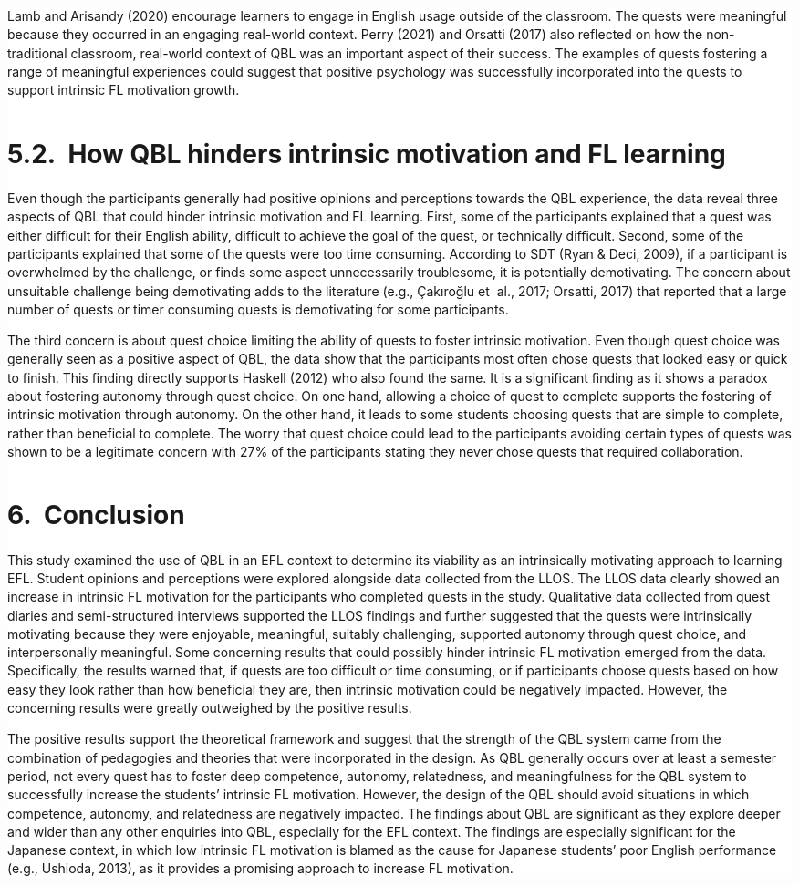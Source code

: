 Lamb and Arisandy (2020) encourage learners to engage in English usage outside of the classroom. The quests were meaningful because they occurred in an engaging real-world context. Perry (2021) and Orsatti (2017) also reflected on how the non-traditional classroom, real-world context of QBL was an important aspect of their success. The examples of quests fostering a range of meaningful experiences could suggest that positive psychology was successfully incorporated into the quests to support intrinsic FL motivation growth.

# 5.2.  How QBL hinders intrinsic motivation and FL learning

Even though the participants generally had positive opinions and perceptions towards the QBL experience, the data reveal three aspects of QBL that could hinder intrinsic motivation and FL learning. First, some of the participants explained that a quest was either difficult for their English ability, difficult to achieve the goal of the quest, or technically difficult. Second, some of the participants explained that some of the quests were too time consuming. According to SDT (Ryan & Deci, 2009), if a participant is overwhelmed by the challenge, or finds some aspect unnecessarily troublesome, it is potentially demotivating. The concern about unsuitable challenge being demotivating adds to the literature (e.g., Çakıroğlu et  al., 2017; Orsatti, 2017) that reported that a large number of quests or timer consuming quests is demotivating for some participants.

The third concern is about quest choice limiting the ability of quests to foster intrinsic motivation. Even though quest choice was generally seen as a positive aspect of QBL, the data show that the participants most often chose quests that looked easy or quick to finish. This finding directly supports Haskell (2012) who also found the same. It is a significant finding as it shows a paradox about fostering autonomy through quest choice. On one hand, allowing a choice of quest to complete supports the fostering of intrinsic motivation through autonomy. On the other hand, it leads to some students choosing quests that are simple to complete, rather than beneficial to complete. The worry that quest choice could lead to the participants avoiding certain types of quests was shown to be a legitimate concern with $2 7 \%$ of the participants stating they never chose quests that required collaboration.

# 6.  Conclusion

This study examined the use of QBL in an EFL context to determine its viability as an intrinsically motivating approach to learning EFL. Student opinions and perceptions were explored alongside data collected from the LLOS. The LLOS data clearly showed an increase in intrinsic FL motivation for the participants who completed quests in the study. Qualitative data collected from quest diaries and semi-structured interviews supported the LLOS findings and further suggested that the quests were intrinsically motivating because they were enjoyable, meaningful, suitably challenging, supported autonomy through quest choice, and interpersonally meaningful. Some concerning results that could possibly hinder intrinsic FL motivation emerged from the data. Specifically, the results warned that, if quests are too difficult or time consuming, or if participants choose quests based on how easy they look rather than how beneficial they are, then intrinsic motivation could be negatively impacted. However, the concerning results were greatly outweighed by the positive results.

The positive results support the theoretical framework and suggest that the strength of the QBL system came from the combination of pedagogies and theories that were incorporated in the design. As QBL generally occurs over at least a semester period, not every quest has to foster deep competence, autonomy, relatedness, and meaningfulness for the QBL system to successfully increase the students’ intrinsic FL motivation. However, the design of the QBL should avoid situations in which competence, autonomy, and relatedness are negatively impacted. The findings about QBL are significant as they explore deeper and wider than any other enquiries into QBL, especially for the EFL context. The findings are especially significant for the Japanese context, in which low intrinsic FL motivation is blamed as the cause for Japanese students’ poor English performance (e.g., Ushioda, 2013), as it provides a promising approach to increase FL motivation.
